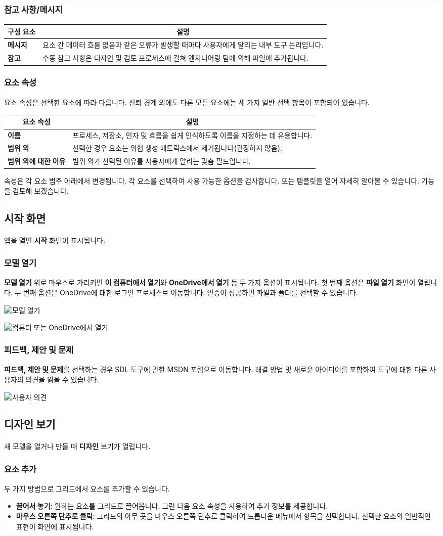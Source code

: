 ### <a name="notesmessages"></a>참고 사항/메시지

| 구성 요소                               | 설명      |
| --------------------------------------- | ------------ |
| **메시지** | 요소 간 데이터 흐름 없음과 같은 오류가 발생할 때마다 사용자에게 알리는 내부 도구 논리입니다. |
| **참고** | 수동 참고 사항은 디자인 및 검토 프로세스에 걸쳐 엔지니어링 팀에 의해 파일에 추가됩니다. |

### <a name="element-properties"></a>요소 속성

요소 속성은 선택한 요소에 따라 다릅니다. 신뢰 경계 외에도 다른 모든 요소에는 세 가지 일반 선택 항목이 포함되어 있습니다.

| 요소 속성                               | 설명      |
| --------------------------------------- | ------------ |
| **이름** | 프로세스, 저장소, 인자 및 흐름을 쉽게 인식하도록 이름을 지정하는 데 유용합니다. |
| **범위 외** | 선택한 경우 요소는 위협 생성 매트릭스에서 제거됩니다(권장하지 않음). |
| **범위 외에 대한 이유** | 범위 외가 선택된 이유를 사용자에게 알리는 맞춤 필드입니다. |

속성은 각 요소 범주 아래에서 변경됩니다. 각 요소를 선택하여 사용 가능한 옵션을 검사합니다. 또는 템플릿을 열어 자세히 알아볼 수 있습니다. 기능을 검토해 보겠습니다.

## <a name="welcome-screen"></a>시작 화면

앱을 열면 **시작** 화면이 표시됩니다.

### <a name="open-a-model"></a>모델 열기

**모델 열기** 위로 마우스로 가리키면 **이 컴퓨터에서 열기**와 **OneDrive에서 열기** 등 두 가지 옵션이 표시됩니다. 첫 번째 옵션은 **파일 열기** 화면이 열립니다. 두 번째 옵션은 OneDrive에 대한 로그인 프로세스로 이동합니다. 인증이 성공하면 파일과 폴더를 선택할 수 있습니다.

![모델 열기](./media/threat-modeling-tool-feature-overview/openmodel.png)

![컴퓨터 또는 OneDrive에서 열기](./media/threat-modeling-tool-feature-overview/openmodel2.png)

### <a name="feedback-suggestions-and-issues"></a>피드백, 제안 및 문제

**피드백, 제안 및 문제**를 선택하는 경우 SDL 도구에 관한 MSDN 포럼으로 이동합니다. 해결 방법 및 새로운 아이디어를 포함하여 도구에 대한 다른 사용자의 의견을 읽을 수 있습니다.

![사용자 의견](./media/threat-modeling-tool-feature-overview/feedback.png)

## <a name="design-view"></a>디자인 보기

새 모델을 열거나 만들 때 **디자인** 보기가 열립니다.

### <a name="add-elements"></a>요소 추가

두 가지 방법으로 그리드에서 요소를 추가할 수 있습니다.

- **끌어서 놓기**: 원하는 요소를 그리드로 끌어옵니다. 그런 다음 요소 속성을 사용하여 추가 정보를 제공합니다.
- **마우스 오른쪽 단추로 클릭**: 그리드의 아무 곳을 마우스 오른쪽 단추로 클릭하여 드롭다운 메뉴에서 항목을 선택합니다. 선택한 요소의 일반적인 표현이 화면에 표시됩니다.
